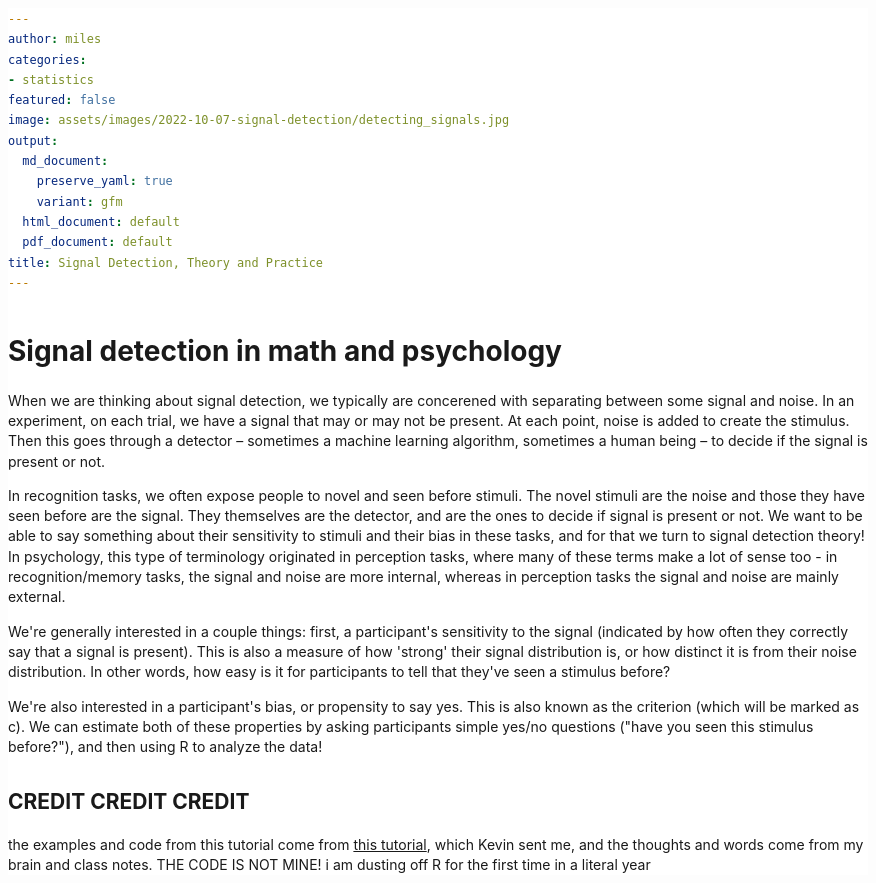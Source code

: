```yaml
---
author: miles
categories:
- statistics
featured: false
image: assets/images/2022-10-07-signal-detection/detecting_signals.jpg
output:
  md_document:
    preserve_yaml: true
    variant: gfm
  html_document: default
  pdf_document: default
title: Signal Detection, Theory and Practice
---
```


# Signal detection in math and psychology

When we are thinking about signal detection, we typically are concerened
with separating between some signal and noise. In an experiment, on each
trial, we have a signal that may or may not be present. At each point,
noise is added to create the stimulus. Then this goes through a detector
– sometimes a machine learning algorithm, sometimes a human being – to
decide if the signal is present or not.

In recognition tasks, we often expose people to novel and seen before
stimuli. The novel stimuli are the noise and those they have seen before
are the signal. They themselves are the detector, and are the ones to
decide if signal is present or not. We want to be able to say something
about their sensitivity to stimuli and their bias in these tasks, and
for that we turn to signal detection theory! In psychology, this type of
terminology originated in perception tasks, where many of these terms
make a lot of sense too - in recognition/memory tasks, the signal and
noise are more internal, whereas in perception tasks the signal and
noise are mainly external.

We're generally interested in a couple things: first, a participant's sensitivity to
the signal (indicated by how often they correctly say that a signal is present).
This is also a measure of how 'strong' their signal distribution is, or how 
distinct it is from their noise distribution. In other words, how easy is it for 
participants to tell that they've seen a stimulus before?

We're also interested in a participant's bias, or propensity to say yes. This is 
also known as the criterion (which will be marked as c). We can estimate both of these 
properties by asking participants simple yes/no questions ("have you seen this stimulus 
before?"), and then using R to analyze the data!


## CREDIT CREDIT CREDIT

the examples and code from this tutorial come from [this
tutorial](https://sometimesir.com/posts/2017-10-09-bayesian-estimation-of-signal-detection-theory-models/),
which Kevin sent me, and the thoughts and words come from my brain and
class notes. THE CODE IS NOT MINE! i am dusting off R for the first time
in a literal year
